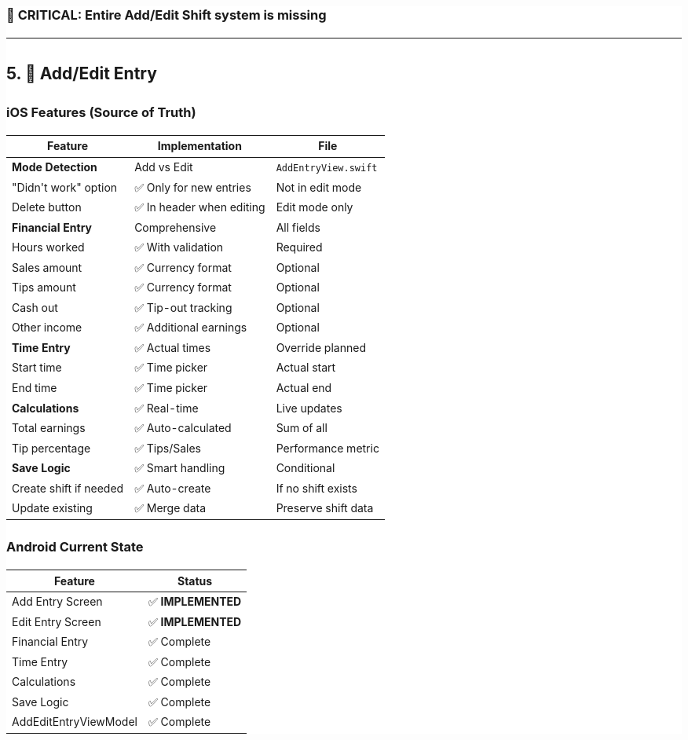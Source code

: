 ### 🔴 **CRITICAL: Entire Add/Edit Shift system is missing**

---

## 5. 📝 Add/Edit Entry

### iOS Features (Source of Truth)
| Feature | Implementation | File |
|---------|---------------|------|
| **Mode Detection** | Add vs Edit | `AddEntryView.swift` |
| "Didn't work" option | ✅ Only for new entries | Not in edit mode |
| Delete button | ✅ In header when editing | Edit mode only |
| **Financial Entry** | Comprehensive | All fields |
| Hours worked | ✅ With validation | Required |
| Sales amount | ✅ Currency format | Optional |
| Tips amount | ✅ Currency format | Optional |
| Cash out | ✅ Tip-out tracking | Optional |
| Other income | ✅ Additional earnings | Optional |
| **Time Entry** | ✅ Actual times | Override planned |
| Start time | ✅ Time picker | Actual start |
| End time | ✅ Time picker | Actual end |
| **Calculations** | ✅ Real-time | Live updates |
| Total earnings | ✅ Auto-calculated | Sum of all |
| Tip percentage | ✅ Tips/Sales | Performance metric |
| **Save Logic** | ✅ Smart handling | Conditional |
| Create shift if needed | ✅ Auto-create | If no shift exists |
| Update existing | ✅ Merge data | Preserve shift data |

### Android Current State
| Feature | Status |
|---------|--------|
| Add Entry Screen | ✅ **IMPLEMENTED** |
| Edit Entry Screen | ✅ **IMPLEMENTED** |
| Financial Entry | ✅ Complete |
| Time Entry | ✅ Complete |
| Calculations | ✅ Complete |
| Save Logic | ✅ Complete |
| AddEditEntryViewModel | ✅ Complete |
